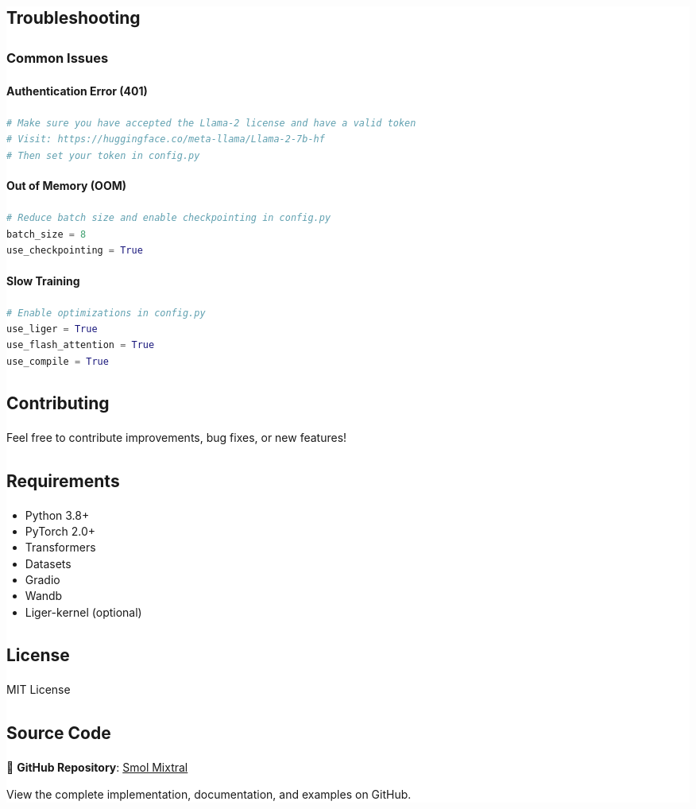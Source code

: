 ## Troubleshooting

### Common Issues

#### Authentication Error (401)
```bash
# Make sure you have accepted the Llama-2 license and have a valid token
# Visit: https://huggingface.co/meta-llama/Llama-2-7b-hf
# Then set your token in config.py
```

#### Out of Memory (OOM)
```python
# Reduce batch size and enable checkpointing in config.py
batch_size = 8
use_checkpointing = True
```

#### Slow Training
```python
# Enable optimizations in config.py
use_liger = True
use_flash_attention = True
use_compile = True
```

## Contributing

Feel free to contribute improvements, bug fixes, or new features!

## Requirements

- Python 3.8+
- PyTorch 2.0+
- Transformers
- Datasets
- Gradio
- Wandb
- Liger-kernel (optional)

## License

MIT License


## Source Code
📁 **GitHub Repository**: [Smol Mixtral](https://github.com/YuvrajSingh-mist/SmolHub/tree/main/SmolMixtral)

View the complete implementation, documentation, and examples on GitHub.
